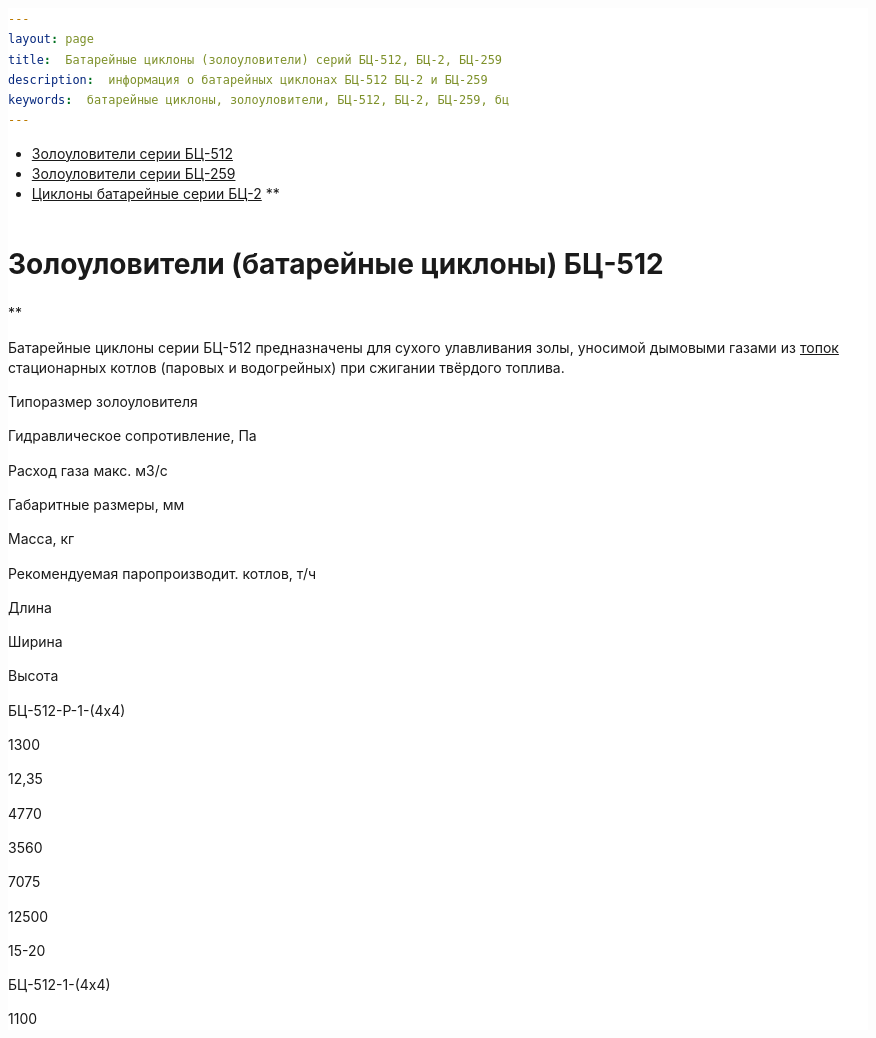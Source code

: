 ```yaml
---
layout: page
title:  Батарейные циклоны (золоуловители) серий БЦ-512, БЦ-2, БЦ-259
description:  информация о батарейных циклонах БЦ-512 БЦ-2 и БЦ-259
keywords:  батарейные циклоны, золоуловители, БЦ-512, БЦ-2, БЦ-259, бц
---
```


  * [Золоуловители серии БЦ-512](/batareinye_cyklony_zolouloviteli.shtml#bc1)
  * [Золоуловители серии БЦ-259](/batareinye_cyklony_zolouloviteli.shtml#bc2)
  * [Циклоны батарейные серии БЦ-2](/batareinye_cyklony_zolouloviteli.shtml#bc3)
**

# Золоуловители (батарейные циклоны) БЦ-512

**

Батарейные циклоны серии БЦ-512 предназначены для сухого улавливания золы,
уносимой дымовыми газами из [топок](/topki.shtml)
стационарных котлов (паровых и водогрейных) при сжигании твёрдого топлива.

Типоразмер золоуловителя

Гидравлическое сопротивление, Па

Расход газа макс. м3/с

Габаритные размеры, мм

Масса, кг

Рекомендуемая паропроизводит. котлов, т/ч

Длина

Ширина

Высота

БЦ-512-Р-1-(4х4)

1300

12,35

4770

3560

7075

12500

15-20

БЦ-512-1-(4х4)

1100
